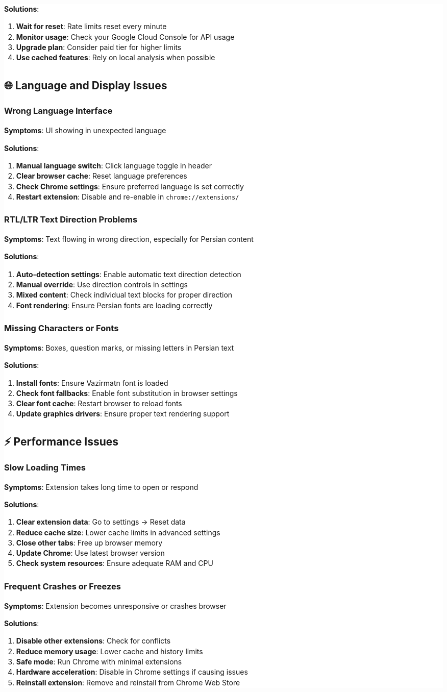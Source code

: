 **Solutions**:
1. **Wait for reset**: Rate limits reset every minute
2. **Monitor usage**: Check your Google Cloud Console for API usage
3. **Upgrade plan**: Consider paid tier for higher limits
4. **Use cached features**: Rely on local analysis when possible

## 🌐 Language and Display Issues

### Wrong Language Interface
**Symptoms**: UI showing in unexpected language

**Solutions**:
1. **Manual language switch**: Click language toggle in header
2. **Clear browser cache**: Reset language preferences
3. **Check Chrome settings**: Ensure preferred language is set correctly
4. **Restart extension**: Disable and re-enable in `chrome://extensions/`

### RTL/LTR Text Direction Problems
**Symptoms**: Text flowing in wrong direction, especially for Persian content

**Solutions**:
1. **Auto-detection settings**: Enable automatic text direction detection
2. **Manual override**: Use direction controls in settings
3. **Mixed content**: Check individual text blocks for proper direction
4. **Font rendering**: Ensure Persian fonts are loading correctly

### Missing Characters or Fonts
**Symptoms**: Boxes, question marks, or missing letters in Persian text

**Solutions**:
1. **Install fonts**: Ensure Vazirmatn font is loaded
2. **Check font fallbacks**: Enable font substitution in browser settings
3. **Clear font cache**: Restart browser to reload fonts
4. **Update graphics drivers**: Ensure proper text rendering support

## ⚡ Performance Issues

### Slow Loading Times
**Symptoms**: Extension takes long time to open or respond

**Solutions**:
1. **Clear extension data**: Go to settings → Reset data
2. **Reduce cache size**: Lower cache limits in advanced settings
3. **Close other tabs**: Free up browser memory
4. **Update Chrome**: Use latest browser version
5. **Check system resources**: Ensure adequate RAM and CPU

### Frequent Crashes or Freezes
**Symptoms**: Extension becomes unresponsive or crashes browser

**Solutions**:
1. **Disable other extensions**: Check for conflicts
2. **Reduce memory usage**: Lower cache and history limits
3. **Safe mode**: Run Chrome with minimal extensions
4. **Hardware acceleration**: Disable in Chrome settings if causing issues
5. **Reinstall extension**: Remove and reinstall from Chrome Web Store
